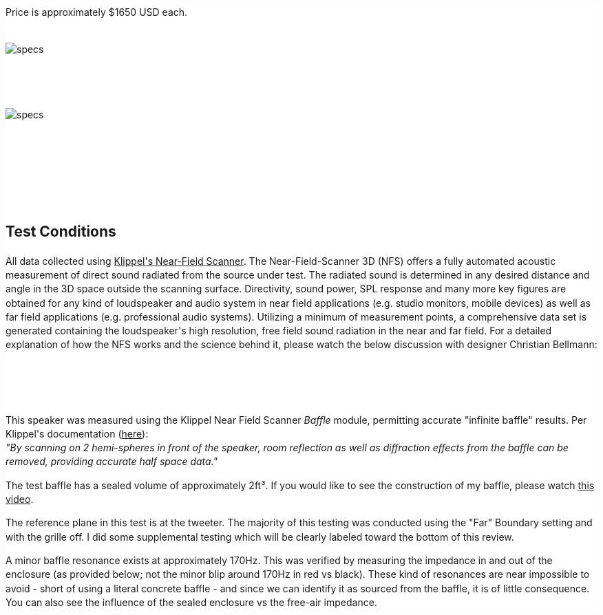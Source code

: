 



Price is approximately $1650 USD each.

<img align="left" src="https://dl.dropboxusercontent.com/s/q7p702msmzfdvzr/DSC03178.JPG?dl=0" alt="specs" width="100%" style="vertical-align:middle;margin:20px 0px"/><br clear="all" />
<br>

<img align="left" src="https://dl.dropboxusercontent.com/s/e8mfzifinbv1yta/DSC03177.JPG?dl=0" alt="specs" width="100%" style="vertical-align:middle;margin:20px 0px"/><br clear="all" />

<br>
<br>
<br>
<br>

## Test Conditions

All data collected using [Klippel's Near-Field Scanner](http://www.klippel.de/products/rd-system/modules/nfs-near-field-scanner.html#:~:text=The%20Near%2DField%20Scanner%203D,move%20during%20the%20scanning%20process.).  The Near-Field-Scanner 3D (NFS) offers a fully automated acoustic measurement of direct sound radiated from the source under test. The radiated sound is determined in any desired distance and angle in the 3D space outside the scanning surface. Directivity, sound power, SPL response and many more key figures are obtained for any kind of loudspeaker and audio system in near field applications (e.g. studio monitors, mobile devices) as well as far field applications (e.g. professional audio systems). Utilizing a minimum of measurement points, a comprehensive data set is generated containing the loudspeaker's high resolution, free field sound radiation in the near and far field.  For a detailed explanation of how the NFS works and the science behind it, please watch the below discussion with designer Christian Bellmann:
<iframe width="560" height="315" src="https://www.youtube.com/embed/-s-R1HCYUYs" frameborder="0" allow="accelerometer; autoplay; clipboard-write; encrypted-media; gyroscope; picture-in-picture" allowfullscreen></iframe>

<br>
<br>
<br>

This speaker was measured using the Klippel Near Field Scanner *Baffle* module, permitting accurate "infinite baffle" results.  Per Klippel's documentation ([here](https://www.youtube.com/redirect?event=comments&redir_token=QUFFLUhqbGNYQ0FOZzltZzJTT3V2OGt5bzZ0UVRxdjVvZ3xBQ3Jtc0ttaDhGamFIdzZ4cmNPNFNrYjhqMWdRRUN6anVnQ2Vwa1BWanpYbi1hb2g4Wmd4QVUweE8zbUptOFFmVDYtclk1Ql85dmpwNjVocXdaOVVIQk1lLWw3MUFuSmZid0F5MlktWmJESE1RT0ZjeVNMdWpnOA&q=https%3A%2F%2Fwww.klippel.de%2Fproducts%2Frd-system%2Fmodules%2Fnfs-near-field-scanner.html&stzid=UgxBTCgtGgLmfR7Dvh94AaABAg)):
<br>
*"By scanning on 2 hemi-spheres in front of the speaker, room reflection as well as diffraction effects from the baffle can be removed, providing accurate half space data."*

The test baffle has a sealed volume of approximately 2ft³. If you would like to see the construction of my baffle, please watch [this video](https://youtu.be/PXNC3hc8HrY).

The reference plane in this test is at the tweeter.  The majority of this testing was conducted using the "Far" Boundary setting and with the grille off.  I did some supplemental testing which will be clearly labeled toward the bottom of this review.

A minor baffle resonance exists at approximately 170Hz.  This was verified by measuring the impedance in and out of the enclosure (as provided below; not the minor blip around 170Hz in red vs black).  These kind of resonances are near impossible to avoid - short of using a literal concrete baffle - and since we can identify it as sourced from the baffle, it is of little consequence.  You can also see the influence of the sealed enclosure vs the free-air impedance.
